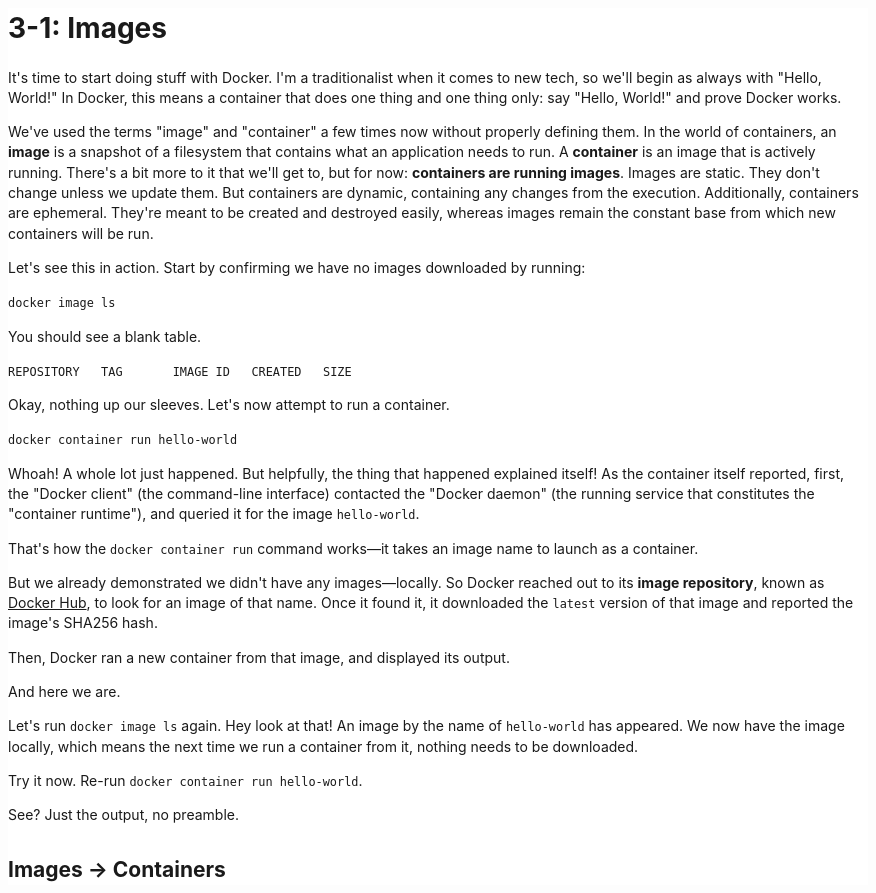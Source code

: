 # 3-1: Images

It's time to start doing stuff with Docker. I'm a traditionalist when it comes to new tech, so we'll begin as always with "Hello, World!" In Docker, this means a container that does one thing and one thing only: say "Hello, World!" and prove Docker works.

We've used the terms "image" and "container" a few times now without properly defining them. In the world of containers, an **image** is a snapshot of a filesystem that contains what an application needs to run. A **container** is an image that is actively running. There's a bit more to it that we'll get to, but for now: **containers are running images**. Images are static. They don't change unless we update them. But containers are dynamic, containing any changes from the execution. Additionally, containers are ephemeral. They're meant to be created and destroyed easily, whereas images remain the constant base from which new containers will be run.

Let's see this in action. Start by confirming we have no images downloaded by running:

```bash
docker image ls
```

You should see a blank table.

```
REPOSITORY   TAG       IMAGE ID   CREATED   SIZE
```

Okay, nothing up our sleeves. Let's now attempt to run a container.

```bash
docker container run hello-world
```

Whoah! A whole lot just happened. But helpfully, the thing that happened explained itself! As the container itself reported, first, the "Docker client" (the command-line interface) contacted the "Docker daemon" (the running service that constitutes the "container runtime"), and queried it for the image `hello-world`. 

That's how the `docker container run` command works—it takes an image name to launch as a container.

But we already demonstrated we didn't have any images—locally. So Docker reached out to its **image repository**, known as [Docker Hub](https://hub.docker.com), to look for an image of that name. Once it found it, it downloaded the `latest` version of that image and reported the image's SHA256 hash. 

Then, Docker ran a new container from that image, and displayed its output.

And here we are.

Let's run `docker image ls` again. Hey look at that! An image by the name of `hello-world` has appeared. We now have the image locally, which means the next time we run a container from it, nothing needs to be downloaded.

Try it now. Re-run `docker container run hello-world`.

See? Just the output, no preamble.

## Images -> Containers
